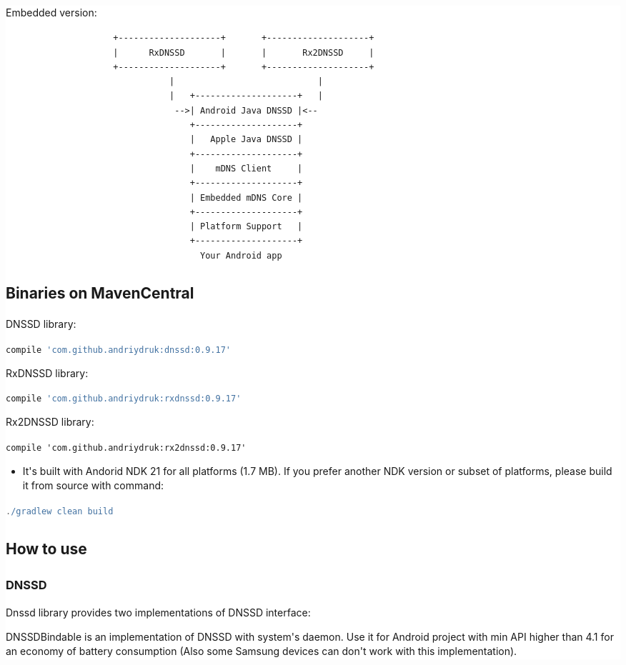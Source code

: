 Embedded version:

```
                     +--------------------+       +--------------------+
                     |      RxDNSSD       |       |       Rx2DNSSD     |
                     +--------------------+       +--------------------+
                                |                            |
                                |   +--------------------+   |
                                 -->| Android Java DNSSD |<--
                                    +--------------------+
                                    |   Apple Java DNSSD |    
                                    +--------------------+
                                    |    mDNS Client     |
                                    +--------------------+
                                    | Embedded mDNS Core |
                                    +--------------------+
                                    | Platform Support   |
                                    +--------------------+
                                      Your Android app

```

## Binaries on MavenCentral

DNSSD library:

```groovy
compile 'com.github.andriydruk:dnssd:0.9.17'
```

RxDNSSD library:

```groovy
compile 'com.github.andriydruk:rxdnssd:0.9.17'
```

Rx2DNSSD library:

```
compile 'com.github.andriydruk:rx2dnssd:0.9.17'
```

* It's built with Andorid NDK 21 for all platforms (1.7 MB). If you prefer another NDK version or subset of platforms, please build it from source with command:

```groovy
./gradlew clean build
```

## How to use

### DNSSD

Dnssd library provides two implementations of DNSSD interface: 

DNSSDBindable is an implementation of DNSSD with system's daemon. Use it for Android project with min API higher than 4.1 for an economy of battery consumption (Also some Samsung devices can don't work with this implementation).
